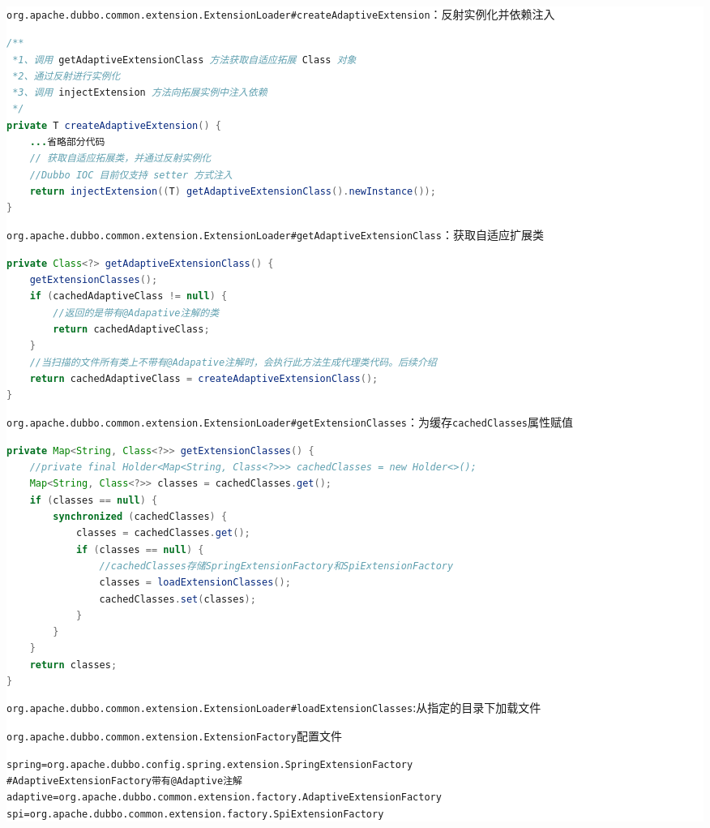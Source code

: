 `org.apache.dubbo.common.extension.ExtensionLoader#createAdaptiveExtension`：反射实例化并依赖注入

```java
/**
 *1、调用 getAdaptiveExtensionClass 方法获取自适应拓展 Class 对象
 *2、通过反射进行实例化
 *3、调用 injectExtension 方法向拓展实例中注入依赖
 */
private T createAdaptiveExtension() {
	...省略部分代码	
    // 获取自适应拓展类，并通过反射实例化
    //Dubbo IOC 目前仅支持 setter 方式注入
    return injectExtension((T) getAdaptiveExtensionClass().newInstance());
}
```

`org.apache.dubbo.common.extension.ExtensionLoader#getAdaptiveExtensionClass`：获取自适应扩展类

```java
private Class<?> getAdaptiveExtensionClass() {
    getExtensionClasses();
    if (cachedAdaptiveClass != null) {
        //返回的是带有@Adapative注解的类
        return cachedAdaptiveClass;
    }
    //当扫描的文件所有类上不带有@Adapative注解时，会执行此方法生成代理类代码。后续介绍
    return cachedAdaptiveClass = createAdaptiveExtensionClass();
}
```

`org.apache.dubbo.common.extension.ExtensionLoader#getExtensionClasses`：为缓存`cachedClasses`属性赋值

```java
private Map<String, Class<?>> getExtensionClasses() {
    //private final Holder<Map<String, Class<?>>> cachedClasses = new Holder<>();
    Map<String, Class<?>> classes = cachedClasses.get();
    if (classes == null) {
        synchronized (cachedClasses) {
            classes = cachedClasses.get();
            if (classes == null) {
                //cachedClasses存储SpringExtensionFactory和SpiExtensionFactory
                classes = loadExtensionClasses();
                cachedClasses.set(classes);
            }
        }
    }
    return classes;
}
```

`org.apache.dubbo.common.extension.ExtensionLoader#loadExtensionClasses`:从指定的目录下加载文件

`org.apache.dubbo.common.extension.ExtensionFactory`配置文件

```properties
spring=org.apache.dubbo.config.spring.extension.SpringExtensionFactory
#AdaptiveExtensionFactory带有@Adaptive注解
adaptive=org.apache.dubbo.common.extension.factory.AdaptiveExtensionFactory
spi=org.apache.dubbo.common.extension.factory.SpiExtensionFactory
```
